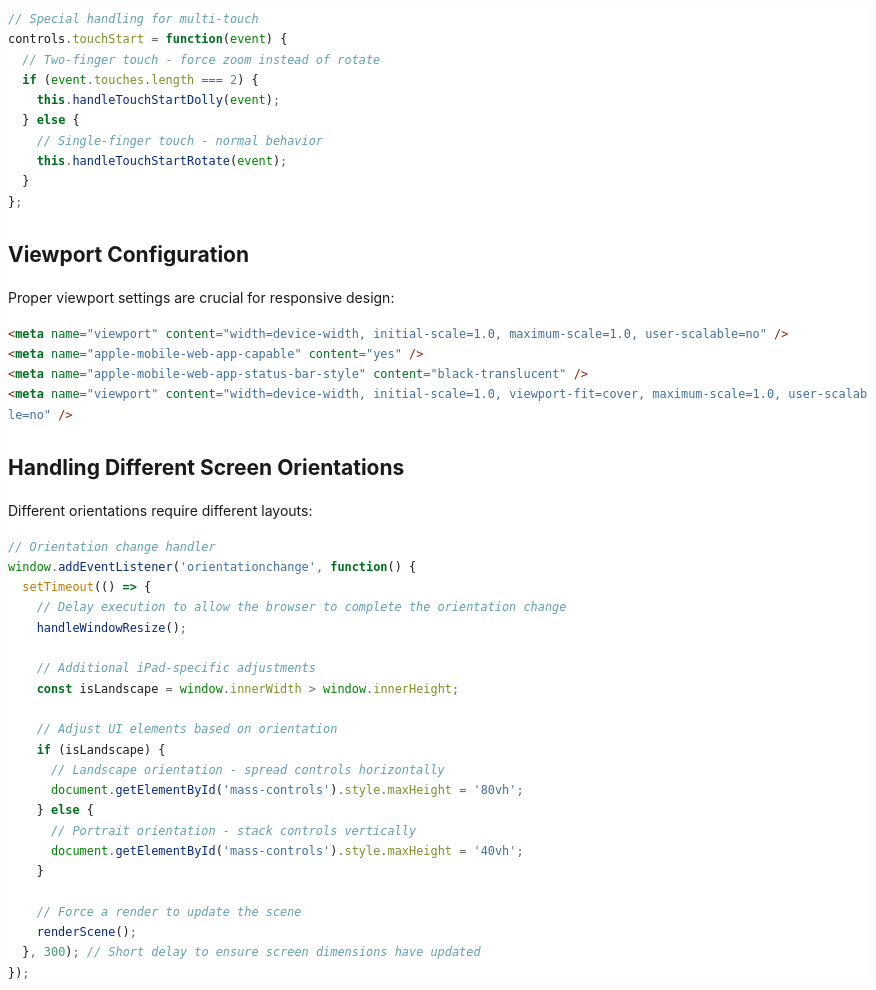 ```javascript
// Special handling for multi-touch
controls.touchStart = function(event) {
  // Two-finger touch - force zoom instead of rotate
  if (event.touches.length === 2) {
    this.handleTouchStartDolly(event);
  } else {
    // Single-finger touch - normal behavior
    this.handleTouchStartRotate(event);
  }
};
```

## Viewport Configuration

Proper viewport settings are crucial for responsive design:

```html
<meta name="viewport" content="width=device-width, initial-scale=1.0, maximum-scale=1.0, user-scalable=no" />
<meta name="apple-mobile-web-app-capable" content="yes" />
<meta name="apple-mobile-web-app-status-bar-style" content="black-translucent" />
<meta name="viewport" content="width=device-width, initial-scale=1.0, viewport-fit=cover, maximum-scale=1.0, user-scalable=no" />
```

## Handling Different Screen Orientations

Different orientations require different layouts:

```javascript
// Orientation change handler
window.addEventListener('orientationchange', function() {
  setTimeout(() => {
    // Delay execution to allow the browser to complete the orientation change
    handleWindowResize();
    
    // Additional iPad-specific adjustments
    const isLandscape = window.innerWidth > window.innerHeight;
    
    // Adjust UI elements based on orientation
    if (isLandscape) {
      // Landscape orientation - spread controls horizontally
      document.getElementById('mass-controls').style.maxHeight = '80vh';
    } else {
      // Portrait orientation - stack controls vertically
      document.getElementById('mass-controls').style.maxHeight = '40vh';
    }
    
    // Force a render to update the scene
    renderScene();
  }, 300); // Short delay to ensure screen dimensions have updated
});
```
